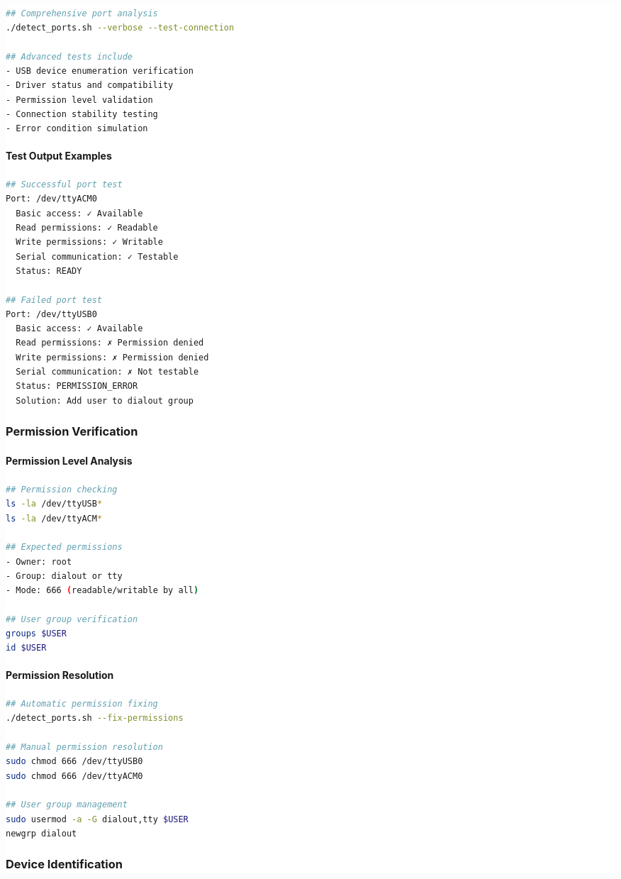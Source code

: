 ```bash
## Comprehensive port analysis
./detect_ports.sh --verbose --test-connection

## Advanced tests include
- USB device enumeration verification
- Driver status and compatibility
- Permission level validation
- Connection stability testing
- Error condition simulation
```
#### **Test Output Examples**
```bash
## Successful port test
Port: /dev/ttyACM0
  Basic access: ✓ Available
  Read permissions: ✓ Readable
  Write permissions: ✓ Writable
  Serial communication: ✓ Testable
  Status: READY

## Failed port test
Port: /dev/ttyUSB0
  Basic access: ✓ Available
  Read permissions: ✗ Permission denied
  Write permissions: ✗ Permission denied
  Serial communication: ✗ Not testable
  Status: PERMISSION_ERROR
  Solution: Add user to dialout group
```
### **Permission Verification**

#### **Permission Level Analysis**
```bash
## Permission checking
ls -la /dev/ttyUSB*
ls -la /dev/ttyACM*

## Expected permissions
- Owner: root
- Group: dialout or tty
- Mode: 666 (readable/writable by all)

## User group verification
groups $USER
id $USER
```
#### **Permission Resolution**
```bash
## Automatic permission fixing
./detect_ports.sh --fix-permissions

## Manual permission resolution
sudo chmod 666 /dev/ttyUSB0
sudo chmod 666 /dev/ttyACM0

## User group management
sudo usermod -a -G dialout,tty $USER
newgrp dialout
```
### **Device Identification**
